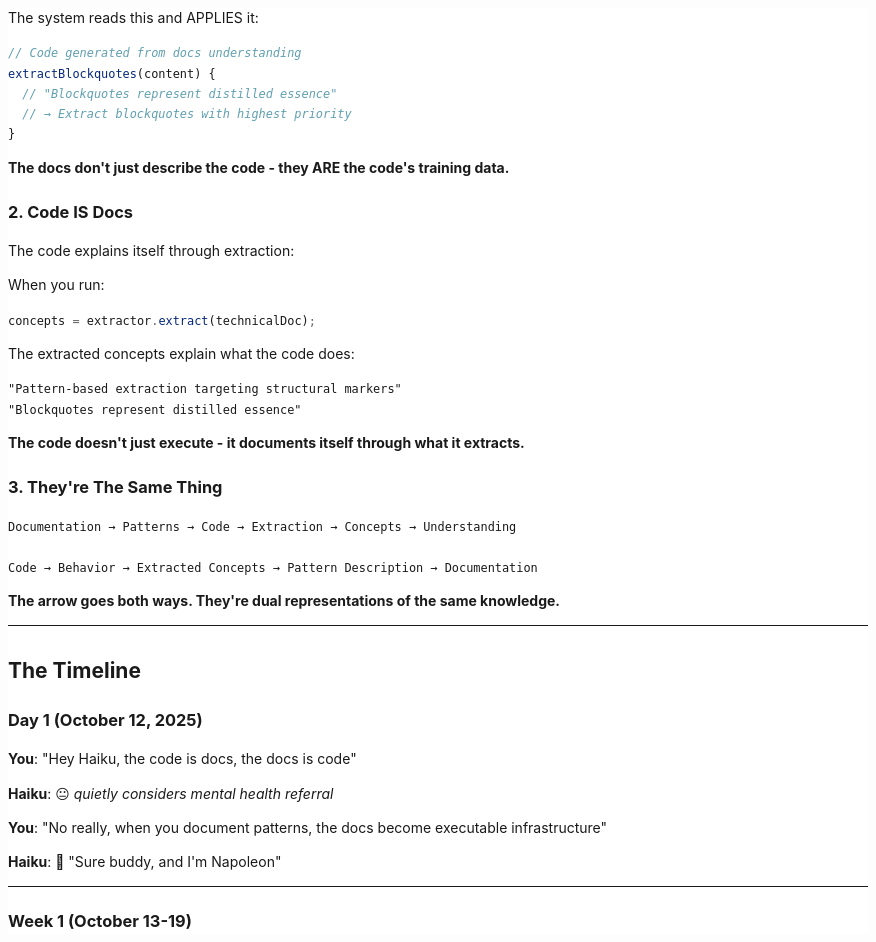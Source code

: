 The system reads this and APPLIES it:

```typescript
// Code generated from docs understanding
extractBlockquotes(content) {
  // "Blockquotes represent distilled essence"
  // → Extract blockquotes with highest priority
}
```

**The docs don't just describe the code - they ARE the code's training data.**

### 2. Code IS Docs

The code explains itself through extraction:

When you run:

```typescript
concepts = extractor.extract(technicalDoc);
```

The extracted concepts explain what the code does:

```text
"Pattern-based extraction targeting structural markers"
"Blockquotes represent distilled essence"
```

**The code doesn't just execute - it documents itself through what it extracts.**

### 3. They're The Same Thing

```text
Documentation → Patterns → Code → Extraction → Concepts → Understanding

Code → Behavior → Extracted Concepts → Pattern Description → Documentation
```

**The arrow goes both ways. They're dual representations of the same knowledge.**

---

## The Timeline

### Day 1 (October 12, 2025)

**You**: "Hey Haiku, the code is docs, the docs is code"

**Haiku**: 😐 _quietly considers mental health referral_

**You**: "No really, when you document patterns, the docs become executable infrastructure"

**Haiku**: 🤨 "Sure buddy, and I'm Napoleon"

---

### Week 1 (October 13-19)
